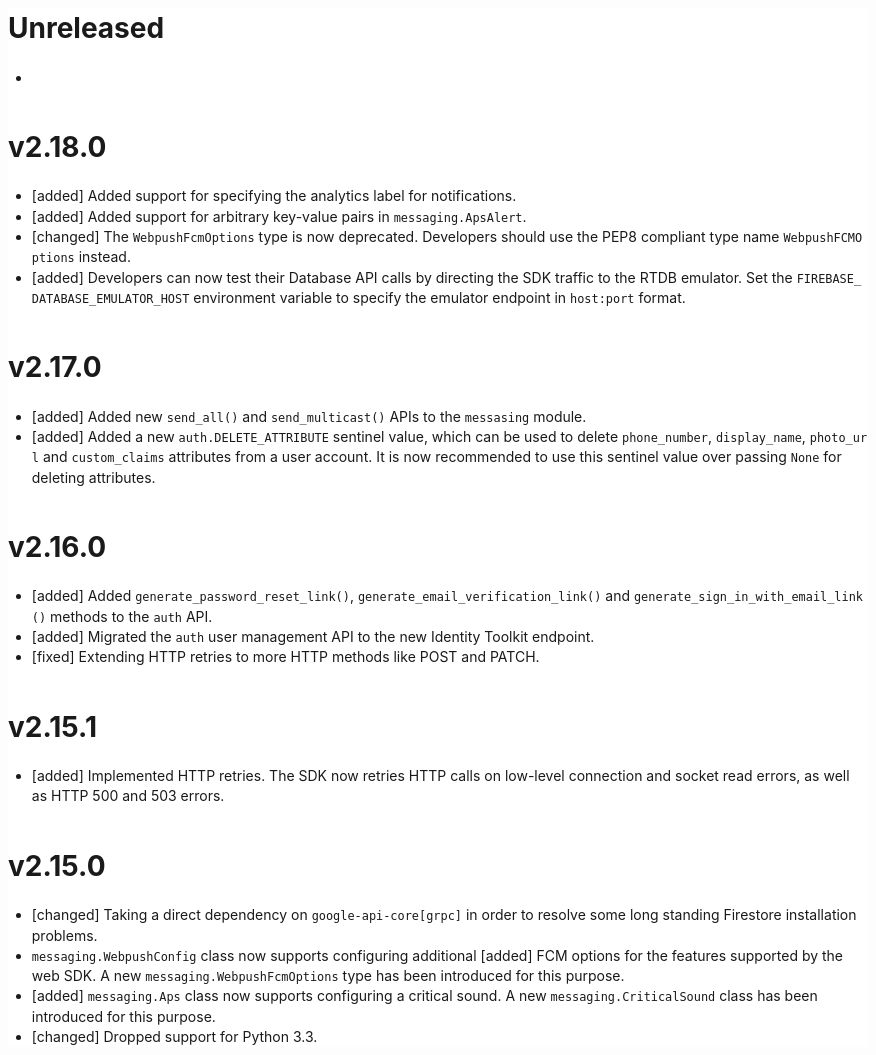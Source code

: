 # Unreleased

-

# v2.18.0

- [added] Added support for specifying the analytics label for notifications.
- [added] Added support for arbitrary key-value pairs in `messaging.ApsAlert`.
- [changed] The `WebpushFcmOptions` type is now deprecated. Developers should use
  the PEP8 compliant type name `WebpushFCMOptions` instead.
- [added] Developers can now test their Database API calls by directing the
  SDK traffic to the RTDB emulator. Set the `FIREBASE_DATABASE_EMULATOR_HOST`
  environment variable to specify the emulator endpoint in `host:port` format.

# v2.17.0

- [added] Added new `send_all()` and `send_multicast()` APIs to the
  `messasing` module.
- [added] Added a new `auth.DELETE_ATTRIBUTE` sentinel value, which can be
  used to delete `phone_number`, `display_name`, `photo_url` and `custom_claims`
  attributes from a user account. It is now recommended to use this sentinel
  value over passing `None` for deleting attributes.

# v2.16.0

- [added] Added `generate_password_reset_link()`,
  `generate_email_verification_link()` and `generate_sign_in_with_email_link()`
  methods to the `auth` API.
- [added] Migrated the `auth` user management API to the
  new Identity Toolkit endpoint.
- [fixed] Extending HTTP retries to more HTTP methods like POST and PATCH.

# v2.15.1

- [added] Implemented HTTP retries. The SDK now retries HTTP calls on
  low-level connection and socket read errors, as well as HTTP 500 and
  503 errors.

# v2.15.0

- [changed] Taking a direct dependency on `google-api-core[grpc]` in order to
  resolve some long standing Firestore installation problems.
- `messaging.WebpushConfig` class now supports configuring additional
  [added] FCM options for the features supported by the web SDK. A new
  `messaging.WebpushFcmOptions` type has been introduced for this
  purpose.
- [added] `messaging.Aps` class now supports configuring a critical sound. A
  new `messaging.CriticalSound` class has been introduced for this purpose.
- [changed] Dropped support for Python 3.3.
